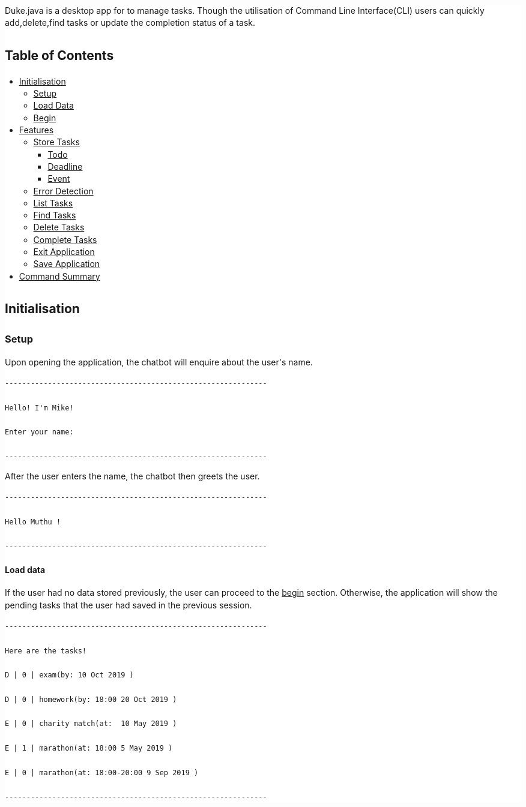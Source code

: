 Duke.java is a desktop app for to manage tasks. Though the utilisation of Command Line Interface(CLI) users
can quickly add,delete,find tasks or update the completion status of a task.

## Table of Contents

* <a href ="#Initialisation">Initialisation</a> <br>
   - <a href ="#setup">Setup</a> <br>
   - <a href ="#load">Load Data</a> <br> 
   - <a href ="#begin">Begin</a> <br> 
* <a href ="#features">Features</a> <br>
    - <a href ="#store">Store Tasks</a> <br>
       - <a href ="#todo">Todo</a>  <br>
       - <a href ="#deadline">Deadline</a>  <br>
       - <a href ="#event">Event</a>  <br>
    - <a href ="#error">Error Detection</a>  <br>
    - <a href ="#list">List Tasks</a>  <br>
    - <a href ="#find">Find Tasks</a>  <br>
    - <a href ="#delete">Delete Tasks</a>  <br>
    - <a href ="#done">Complete Tasks</a>  <br>
    - <a href ="#bye">Exit Application</a>  <br>
    - <a href ="#save">Save Application</a>  <br>
* <a href ="#command">Command Summary</a>  <br>
## Initialisation  <a name="Initialisation"></a>

### Setup <a name="setup"></a>
Upon opening the application, the chatbot will enquire about the user's name.

<pre><code>-------------------------------------------------------------<br>
Hello! I'm Mike!<br>
Enter your name:<br>
------------------------------------------------------------- </code></pre>

After the user enters the name, the chatbot then greets the user.

<pre><code>-------------------------------------------------------------<br>
Hello Muthu !<br>
-------------------------------------------------------------</code></pre>


#### Load data <a name="load"></a>
If the user had no data stored previously, the user can proceed to the [begin](https://github.com/syncode98/ip#begin) 
section. Otherwise, the application will show the pending tasks that the user had saved in the previous session.

<pre><code>-------------------------------------------------------------<br>
Here are the tasks!<br>
D | 0 | exam(by: 10 Oct 2019 )<br>
D | 0 | homework(by: 18:00 20 Oct 2019 )<br>
E | 0 | charity match(at:  10 May 2019 )<br>
E | 1 | marathon(at: 18:00 5 May 2019 )<br>
E | 0 | marathon(at: 18:00-20:00 9 Sep 2019 )<br>
-------------------------------------------------------------</code></pre>
